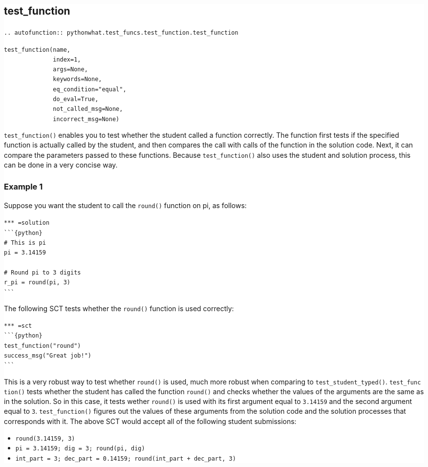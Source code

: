 test_function
-------------

```eval_rst
.. autofunction:: pythonwhat.test_funcs.test_function.test_function
```

    test_function(name,
                  index=1,
                  args=None,
                  keywords=None,
                  eq_condition="equal",
                  do_eval=True,
                  not_called_msg=None,
                  incorrect_msg=None)

`test_function()` enables you to test whether the student called a function correctly. The function first tests if the specified function is actually called by the student, and then compares the call with calls of the function in the solution code. Next, it can compare the parameters passed to these functions. Because `test_function()` also uses the student and solution process, this can be done in a very concise way.

### Example 1

Suppose you want the student to call the `round()` function on pi, as follows:

    *** =solution
    ```{python}
    # This is pi
    pi = 3.14159

    # Round pi to 3 digits
    r_pi = round(pi, 3)
    ```

The following SCT tests whether the `round()` function is used correctly:

    *** =sct
    ```{python}
    test_function("round")
    success_msg("Great job!")
    ```

This is a very robust way to test whether `round()` is used, much more robust when comparing to `test_student_typed()`. `test_function()` tests whether the student has called the function `round()` and checks whether the values of the arguments are the same as in the solution. So in this case, it tests wether `round()` is used with its first argument equal to `3.14159` and the second argument equal to `3`. `test_function()` figures out the values of these arguments from the solution code and the solution processes that corresponds with it. The above SCT would accept all of the following student submissions:

- `round(3.14159, 3)`
- `pi = 3.14159; dig = 3; round(pi, dig)`
- `int_part = 3; dec_part = 0.14159; round(int_part + dec_part, 3)`
